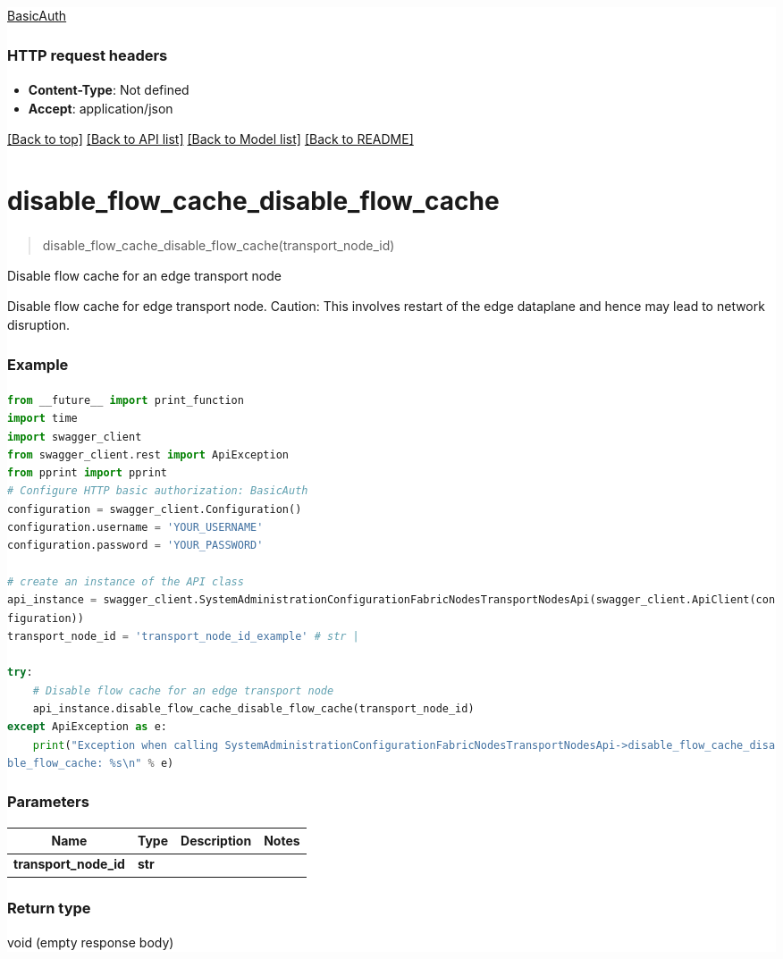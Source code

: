 [BasicAuth](../README.md#BasicAuth)

### HTTP request headers

 - **Content-Type**: Not defined
 - **Accept**: application/json

[[Back to top]](#) [[Back to API list]](../README.md#documentation-for-api-endpoints) [[Back to Model list]](../README.md#documentation-for-models) [[Back to README]](../README.md)

# **disable_flow_cache_disable_flow_cache**
> disable_flow_cache_disable_flow_cache(transport_node_id)

Disable flow cache for an edge transport node

Disable flow cache for edge transport node. Caution: This involves restart of the edge dataplane and hence may lead to network disruption. 

### Example
```python
from __future__ import print_function
import time
import swagger_client
from swagger_client.rest import ApiException
from pprint import pprint
# Configure HTTP basic authorization: BasicAuth
configuration = swagger_client.Configuration()
configuration.username = 'YOUR_USERNAME'
configuration.password = 'YOUR_PASSWORD'

# create an instance of the API class
api_instance = swagger_client.SystemAdministrationConfigurationFabricNodesTransportNodesApi(swagger_client.ApiClient(configuration))
transport_node_id = 'transport_node_id_example' # str | 

try:
    # Disable flow cache for an edge transport node
    api_instance.disable_flow_cache_disable_flow_cache(transport_node_id)
except ApiException as e:
    print("Exception when calling SystemAdministrationConfigurationFabricNodesTransportNodesApi->disable_flow_cache_disable_flow_cache: %s\n" % e)
```

### Parameters

Name | Type | Description  | Notes
------------- | ------------- | ------------- | -------------
 **transport_node_id** | **str**|  | 

### Return type

void (empty response body)
